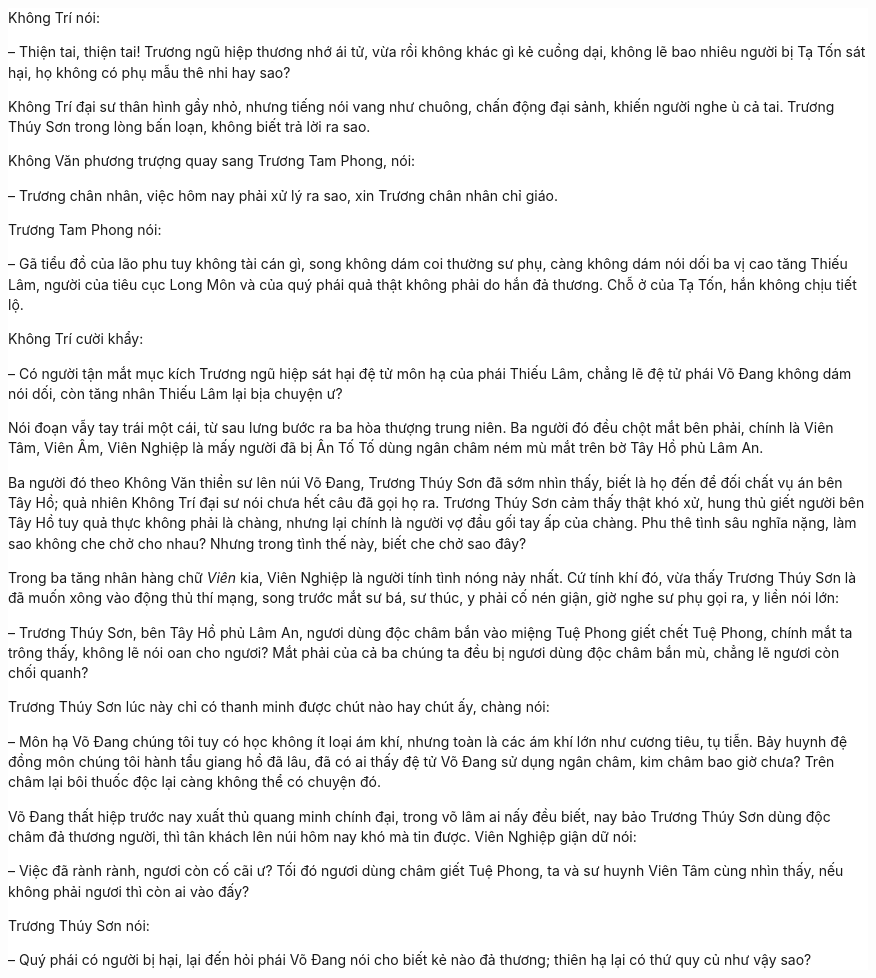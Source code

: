 Không Trí nói:

– Thiện tai, thiện tai! Trương ngũ hiệp thương nhớ ái tử, vừa rồi không khác gì kẻ cuồng dại, không lẽ bao nhiêu người bị Tạ Tốn sát hại, họ không có phụ mẫu thê nhi hay sao?

Không Trí đại sư thân hình gầy nhỏ, nhưng tiếng nói vang như chuông, chấn động đại sảnh, khiến người nghe ù cả tai. Trương Thúy Sơn trong lòng bấn loạn, không biết trả lời ra sao.

Không Văn phương trượng quay sang Trương Tam Phong, nói:

– Trương chân nhân, việc hôm nay phải xử lý ra sao, xin Trương chân nhân chỉ giáo.

Trương Tam Phong nói:

– Gã tiểu đồ của lão phu tuy không tài cán gì, song không dám coi thường sư phụ, càng không dám nói dối ba vị cao tăng Thiếu Lâm, người của tiêu cục Long Môn và của quý phái quả thật không phải do hắn đả thương. Chỗ ở của Tạ Tốn, hắn không chịu tiết lộ.

Không Trí cười khẩy:

– Có người tận mắt mục kích Trương ngũ hiệp sát hại đệ tử môn hạ của phái Thiếu Lâm, chẳng lẽ đệ tử phái Võ Đang không dám nói dối, còn tăng nhân Thiếu Lâm lại bịa chuyện ư?

Nói đoạn vẫy tay trái một cái, từ sau lưng bước ra ba hòa thượng trung niên. Ba người đó đều chột mắt bên phải, chính là Viên Tâm, Viên Âm, Viên Nghiệp là mấy người đã bị Ân Tố Tố dùng ngân châm ném mù mắt trên bờ Tây Hồ phủ Lâm An.

Ba người đó theo Không Văn thiền sư lên núi Võ Đang, Trương Thúy Sơn đã sớm nhìn thấy, biết là họ đến để đối chất vụ án bên Tây Hồ; quả nhiên Không Trí đại sư nói chưa hết câu đã gọi họ ra. Trương Thúy Sơn cảm thấy thật khó xử, hung thủ giết người bên Tây Hồ tuy quả thực không phải là chàng, nhưng lại chính là người vợ đầu gối tay ấp của chàng. Phu thê tình sâu nghĩa nặng, làm sao không che chở cho nhau? Nhưng trong tình thế này, biết che chở sao đây?

Trong ba tăng nhân hàng chữ _Viên_ kia, Viên Nghiệp là người tính tình nóng nảy nhất. Cứ tính khí đó, vừa thấy Trương Thúy Sơn là đã muốn xông vào động thủ thí mạng, song trước mắt sư bá, sư thúc, y phải cố nén giận, giờ nghe sư phụ gọi ra, y liền nói lớn:

– Trương Thúy Sơn, bên Tây Hồ phủ Lâm An, ngươi dùng độc châm bắn vào miệng Tuệ Phong giết chết Tuệ Phong, chính mắt ta trông thấy, không lẽ nói oan cho ngươi? Mắt phải của cả ba chúng ta đều bị ngươi dùng độc châm bắn mù, chẳng lẽ ngươi còn chối quanh?

Trương Thúy Sơn lúc này chỉ có thanh minh được chút nào hay chút ấy, chàng nói:

– Môn hạ Võ Đang chúng tôi tuy có học không ít loại ám khí, nhưng toàn là các ám khí lớn như cương tiêu, tụ tiễn. Bảy huynh đệ đồng môn chúng tôi hành tẩu giang hồ đã lâu, đã có ai thấy đệ tử Võ Đang sử dụng ngân châm, kim châm bao giờ chưa? Trên châm lại bôi thuốc độc lại càng không thể có chuyện đó.

Võ Đang thất hiệp trước nay xuất thủ quang minh chính đại, trong võ lâm ai nấy đều biết, nay bảo Trương Thúy Sơn dùng độc châm đả thương người, thì tân khách lên núi hôm nay khó mà tin được. Viên Nghiệp giận dữ nói:

– Việc đã rành rành, ngươi còn cố cãi ư? Tối đó ngươi dùng châm giết Tuệ Phong, ta và sư huynh Viên Tâm cùng nhìn thấy, nếu không phải ngươi thì còn ai vào đấy?

Trương Thúy Sơn nói:

– Quý phái có người bị hại, lại đến hỏi phái Võ Đang nói cho biết kẻ nào đả thương; thiên hạ lại có thứ quy củ như vậy sao?
